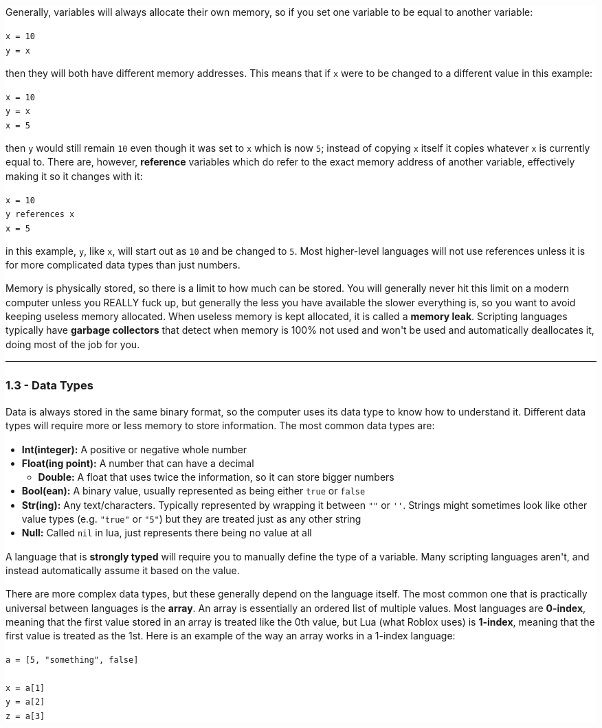 Generally, variables will always allocate their own memory, so if you set one variable to be equal to another variable:
```
x = 10
y = x
```
then they will both have different memory addresses. This means that if ``x`` were to be changed to a different value in this example:
```
x = 10
y = x
x = 5
```
then ``y`` would still remain ``10`` even though it was set to ``x`` which is now ``5``; instead of copying ``x`` itself it copies whatever ``x`` is currently equal to. There are, however, **reference** variables which do refer to the exact memory address of another variable, effectively making it so it changes with it:
```
x = 10
y references x
x = 5
```
in this example, ``y``, like ``x``, will start out as ``10`` and be changed to ``5``. Most higher-level languages will not use references unless it is for more complicated data types than just numbers.

Memory is physically stored, so there is a limit to how much can be stored. You will generally never hit this limit on a modern computer unless you REALLY fuck up, but generally the less you have available the slower everything is, so you want to avoid keeping useless memory allocated. When useless memory is kept allocated, it is called a **memory leak**. Scripting languages typically have **garbage collectors** that detect when memory is 100% not used and won't be used and automatically deallocates it, doing most of the job for you.

<hr>

### 1.3 - Data Types
Data is always stored in the same binary format, so the computer uses its data type to know how to understand it. Different data types will require more or less memory to store information. The most common data types are:

- **Int(integer):** A positive or negative whole number
- **Float(ing point):** A number that can have a decimal
    - **Double:** A float that uses twice the information, so it can store bigger numbers
- **Bool(ean):** A binary value, usually represented as being either ``true`` or ``false``
- **Str(ing):** Any text/characters. Typically represented by wrapping it between ``""`` or ``''``. Strings might sometimes look like other value types (e.g. ``"true"`` or ``"5"``) but they are treated just as any other string
- **Null:** Called ``nil`` in lua, just represents there being no value at all

A language that is **strongly typed** will require you to manually define the type of a variable. Many scripting languages aren't, and instead automatically assume it based on the value.

There are more complex data types, but these generally depend on the language itself. The most common one that is practically universal between languages is the **array**. An array is essentially an ordered list of multiple values. Most languages are **0-index**, meaning that the first value stored in an array is treated like the 0th value, but Lua (what Roblox uses) is **1-index**, meaning that the first value is treated as the 1st. Here is an example of the way an array works in a 1-index language:
```
a = [5, "something", false]

x = a[1]
y = a[2]
z = a[3]
```